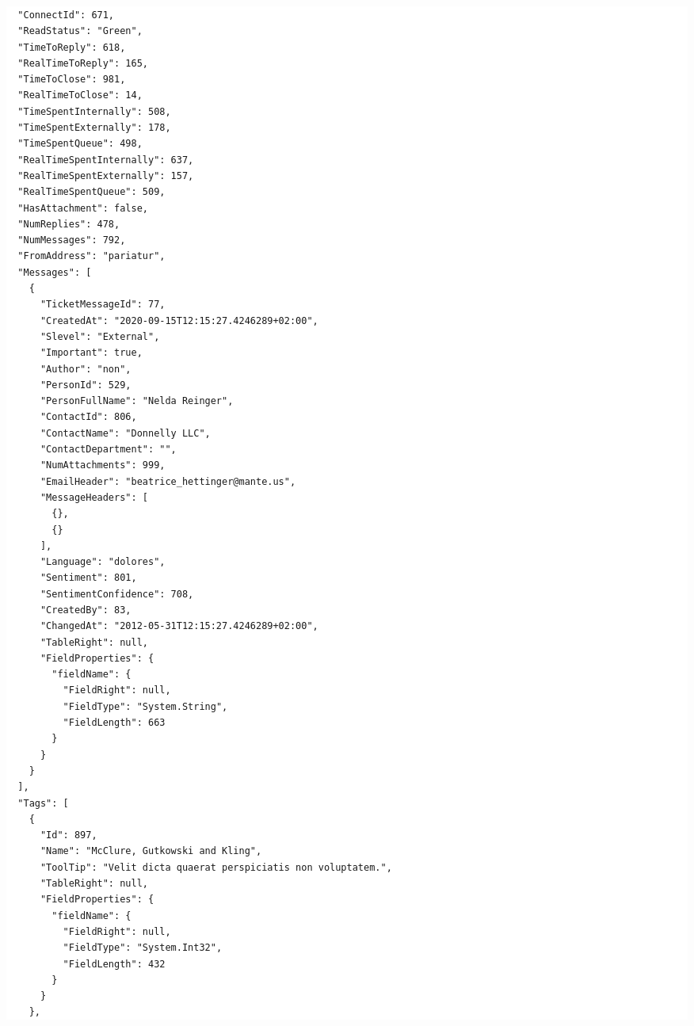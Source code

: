 ```http_
  "ConnectId": 671,
  "ReadStatus": "Green",
  "TimeToReply": 618,
  "RealTimeToReply": 165,
  "TimeToClose": 981,
  "RealTimeToClose": 14,
  "TimeSpentInternally": 508,
  "TimeSpentExternally": 178,
  "TimeSpentQueue": 498,
  "RealTimeSpentInternally": 637,
  "RealTimeSpentExternally": 157,
  "RealTimeSpentQueue": 509,
  "HasAttachment": false,
  "NumReplies": 478,
  "NumMessages": 792,
  "FromAddress": "pariatur",
  "Messages": [
    {
      "TicketMessageId": 77,
      "CreatedAt": "2020-09-15T12:15:27.4246289+02:00",
      "Slevel": "External",
      "Important": true,
      "Author": "non",
      "PersonId": 529,
      "PersonFullName": "Nelda Reinger",
      "ContactId": 806,
      "ContactName": "Donnelly LLC",
      "ContactDepartment": "",
      "NumAttachments": 999,
      "EmailHeader": "beatrice_hettinger@mante.us",
      "MessageHeaders": [
        {},
        {}
      ],
      "Language": "dolores",
      "Sentiment": 801,
      "SentimentConfidence": 708,
      "CreatedBy": 83,
      "ChangedAt": "2012-05-31T12:15:27.4246289+02:00",
      "TableRight": null,
      "FieldProperties": {
        "fieldName": {
          "FieldRight": null,
          "FieldType": "System.String",
          "FieldLength": 663
        }
      }
    }
  ],
  "Tags": [
    {
      "Id": 897,
      "Name": "McClure, Gutkowski and Kling",
      "ToolTip": "Velit dicta quaerat perspiciatis non voluptatem.",
      "TableRight": null,
      "FieldProperties": {
        "fieldName": {
          "FieldRight": null,
          "FieldType": "System.Int32",
          "FieldLength": 432
        }
      }
    },
```